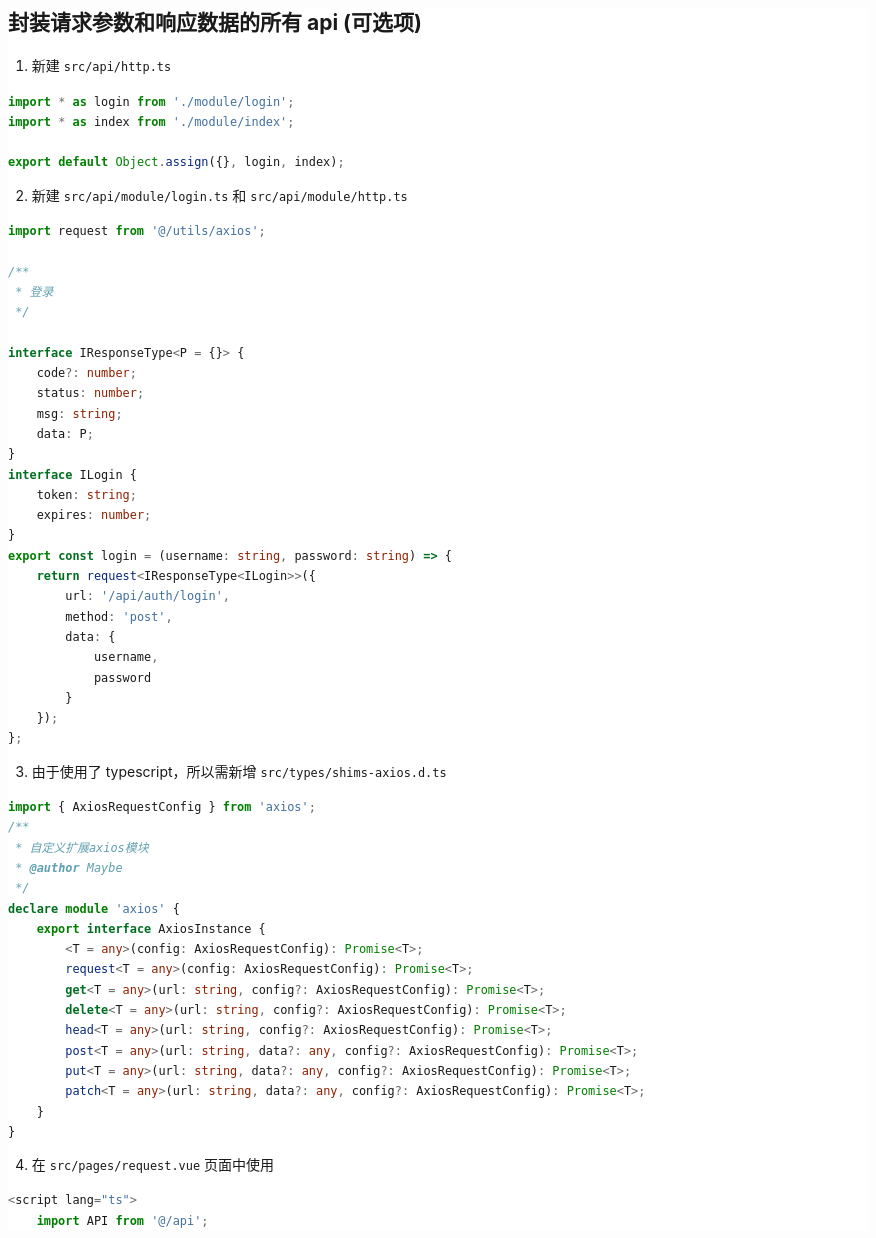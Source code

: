 ## 封装请求参数和响应数据的所有 api (可选项)
1. 新建 `src/api/http.ts`
```typescript
import * as login from './module/login';
import * as index from './module/index';

export default Object.assign({}, login, index);

```

2. 新建 `src/api/module/login.ts` 和 `src/api/module/http.ts`
```typescript
import request from '@/utils/axios';

/**
 * 登录
 */
 
interface IResponseType<P = {}> {
    code?: number;
    status: number;
    msg: string;
    data: P;
}
interface ILogin {
    token: string;
    expires: number;
}
export const login = (username: string, password: string) => {
    return request<IResponseType<ILogin>>({
        url: '/api/auth/login',
        method: 'post',
        data: {
            username,
            password
        }
    });
};
```
3. 由于使用了 typescript，所以需新增 `src/types/shims-axios.d.ts` 
```typescript
import { AxiosRequestConfig } from 'axios';
/**
 * 自定义扩展axios模块
 * @author Maybe
 */
declare module 'axios' {
    export interface AxiosInstance {
        <T = any>(config: AxiosRequestConfig): Promise<T>;
        request<T = any>(config: AxiosRequestConfig): Promise<T>;
        get<T = any>(url: string, config?: AxiosRequestConfig): Promise<T>;
        delete<T = any>(url: string, config?: AxiosRequestConfig): Promise<T>;
        head<T = any>(url: string, config?: AxiosRequestConfig): Promise<T>;
        post<T = any>(url: string, data?: any, config?: AxiosRequestConfig): Promise<T>;
        put<T = any>(url: string, data?: any, config?: AxiosRequestConfig): Promise<T>;
        patch<T = any>(url: string, data?: any, config?: AxiosRequestConfig): Promise<T>;
    }
}

```
4. 在 `src/pages/request.vue` 页面中使用
```typescript
<script lang="ts">
    import API from '@/api';
```